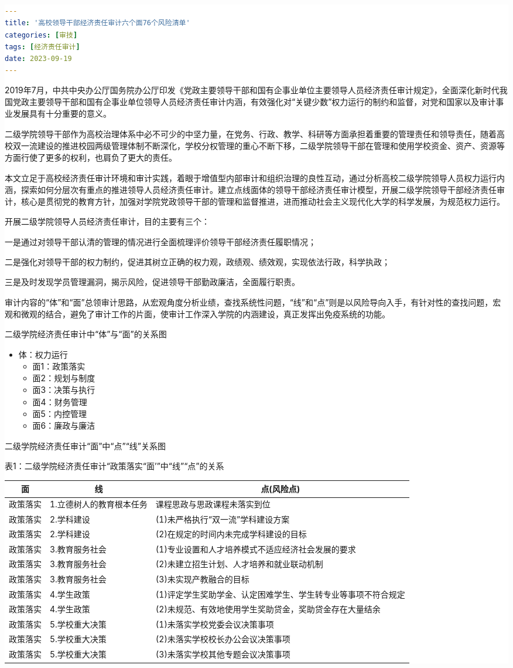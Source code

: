 ```yaml
---
title: '高校领导干部经济责任审计六个面76个风险清单'
categories: [审技]
tags: [经济责任审计]
date: 2023-09-19
---
```

2019年7月，中共中央办公厅国务院办公厅印发《党政主要领导干部和国有企事业单位主要领导人员经济责任审计规定》，全面深化新时代我国党政主要领导干部和国有企事业单位领导人员经济责任审计内涵，有效强化对“关键少数”权力运行的制约和监督，对党和国家以及审计事业发展具有十分重要的意义。

二级学院领导干部作为高校治理体系中必不可少的中坚力量，在党务、行政、教学、科研等方面承担着重要的管理责任和领导责任，随着高校双一流建设的推进校园两级管理体制不断深化，学校分权管理的重心不断下移，二级学院领导干部在管理和使用学校资金、资产、资源等方面行使了更多的权利，也肩负了更大的责任。

本文立足于高校经济责任审计环境和审计实践，着眼于增值型内部审计和组织治理的良性互动，通过分析高校二级学院领导人员权力运行内涵，探索如何分层次有重点的推进领导人员经济责任审计。建立点线面体的领导干部经济责任审计模型，开展二级学院领导干部经济责任审计，核心是贯彻党的教育方针，加强对学院党政领导干部的管理和监督推进，进而推动社会主义现代化大学的科学发展，为规范权力运行。

开展二级学院领导人员经济责任审计，目的主要有三个：

一是通过对领导干部认清的管理的情况进行全面梳理评价领导干部经济责任履职情况；

二是强化对领导干部的权力制约，促进其树立正确的权力观，政绩观、绩效观，实现依法行政，科学执政；

三是及时发现学员管理漏洞，揭示风险，促进领导干部勤政廉洁，全面履行职责。

审计内容的“体”和“面”总领审计思路，从宏观角度分析业绩，查找系统性问题，“线”和“点”则是以风险导向入手，有针对性的查找问题，宏观和微观的结合，避免了审计工作的片面，使审计工作深入学院的内涵建设，真正发挥出免疫系统的功能。

二级学院经济责任审计中“体”与“面”的关系图

- 体：权力运行
  - 面1：政策落实
  - 面2：规划与制度
  - 面3：决策与执行
  - 面4：财务管理
  - 面5：内控管理
  - 面6：廉政与廉洁

二级学院经济责任审计“面”中“点”“线”关系图

表1：二级学院经济责任审计“政策落实“面’”中“线”“点”的关系


| 面     | 线             | 点(风险点)                                                     |
|-------|---------------|------------------------------------------------------------|
| 政策落实  | 1.立德树人的教育根本任务 | 课程思政与思政课程未落实到位                                             |
| 政策落实  | 2.学科建设        | (1)未严格执行“双一流”学科建设方案                                        |
| 政策落实  | 2.学科建设        | (2)在规定的时间内未完成学科建设的目标                                       |
| 政策落实  | 3.教育服务社会      | (1)专业设置和人才培养模式不适应经济社会发展的要求                                 |
| 政策落实  | 3.教育服务社会      | (2)未建立招生计划、人才培养和就业联动机制                                     |
| 政策落实  | 3.教育服务社会      | (3)未实现产教融合的目标                                              |
| 政策落实  | 4.学生政策        | (1)评定学生奖助学金、认定困难学生、学生转专业等事项不符合规定                           |
| 政策落实  | 4.学生政策        | (2)未规范、有效地使用学生奖助贷金，奖助贷金存在大量结余                              |
| 政策落实  | 5.学校重大决策      | (1)未落实学校党委会议决策事项                                           |
| 政策落实  | 5.学校重大决策      | (2)未落实学校校长办公会议决策事项                                         |
| 政策落实  | 5.学校重大决策      | (3)未落实学校其他专题会议决策事项                                         |
